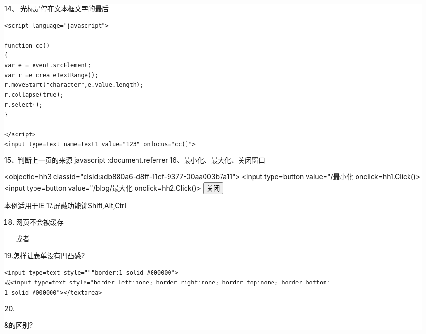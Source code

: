 
14、 光标是停在文本框文字的最后

    <script language="javascript"> 

    function cc()
    {
    var e = event.srcElement;
    var r =e.createTextRange();
    r.moveStart("character",e.value.length);
    r.collapse(true);
    r.select();
    }

    </script>
    <input type=text name=text1 value="123" onfocus="cc()">

15、判断上一页的来源
          javascript :document.referrer
16、最小化、最大化、关闭窗口

<object id=hh1 classid="clsid:ADB880A6-D8FF-11CF-9377-00AA003B7A11"><param name="Command" value="Minimize"></object>
<object id=hh2 classid="clsid:ADB880A6-D8FF-11CF-9377-00AA003B7A11"><param name="Command" value="Maximize"></object>
<objectid=hh3 classid="clsid:adb880a6-d8ff-11cf-9377-00aa003b7a11"><PARAM NAME="Command" value="/Close"></OBJECT>
<input type=button value="/最小化 onclick=hh1.Click()>
<input type=button value="/blog/最大化 onclick=hh2.Click()>
<input type=button value=关闭 onclick=hh3.Click()>


本例适用于IE
17.屏蔽功能键Shift,Alt,Ctrl

  <script>
  function look(){
     if(event.shiftKey)
        alert("禁止按Shift键!"); //可以换成ALT CTRL
     }
     document.onkeydown=look;
  </script>


18. 网页不会被缓存

    <META HTTP-EQUIV="pragma" CONTENT="no-cache">
    <META HTTP-EQUIV="Cache-Control" CONTENT="no-cache, must-revalidate">
    <META HTTP-EQUIV="expires" CONTENT="Wed, 26 Feb 1997 08:21:57 GMT">
    或者<META HTTP-EQUIV="expires" CONTENT="0">

19.怎样让表单没有凹凸感?

    <input type=text style="""border:1 solid #000000">
    或<input type=text style="border-left:none; border-right:none; border-top:none; border-bottom:
    1 solid #000000"></textarea>

20.<div><span>&<layer>的区别?
